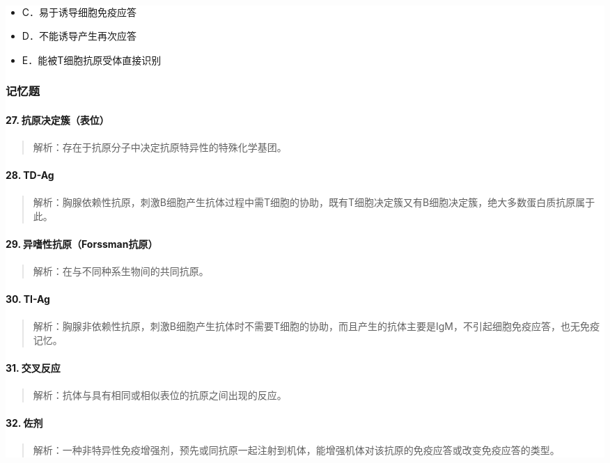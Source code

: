 * C．易于诱导细胞免疫应答

* D．不能诱导产生再次应答

* E．能被T细胞抗原受体直接识别











### 记忆题

#### 27. 抗原决定簇（表位）

> 解析：存在于抗原分子中决定抗原特异性的特殊化学基团。







#### 28. TD-Ag

> 解析：胸腺依赖性抗原，刺激B细胞产生抗体过程中需T细胞的协助，既有T细胞决定簇又有B细胞决定簇，绝大多数蛋白质抗原属于此。







#### 29. 异嗜性抗原（Forssman抗原）

> 解析：在与不同种系生物间的共同抗原。







#### 30. TI-Ag

> 解析：胸腺非依赖性抗原，刺激B细胞产生抗体时不需要T细胞的协助，而且产生的抗体主要是IgM，不引起细胞免疫应答，也无免疫记忆。







#### 31. 交叉反应

> 解析：抗体与具有相同或相似表位的抗原之间出现的反应。







#### 32. 佐剂

> 解析：一种非特异性免疫增强剂，预先或同抗原一起注射到机体，能增强机体对该抗原的免疫应答或改变免疫应答的类型。


